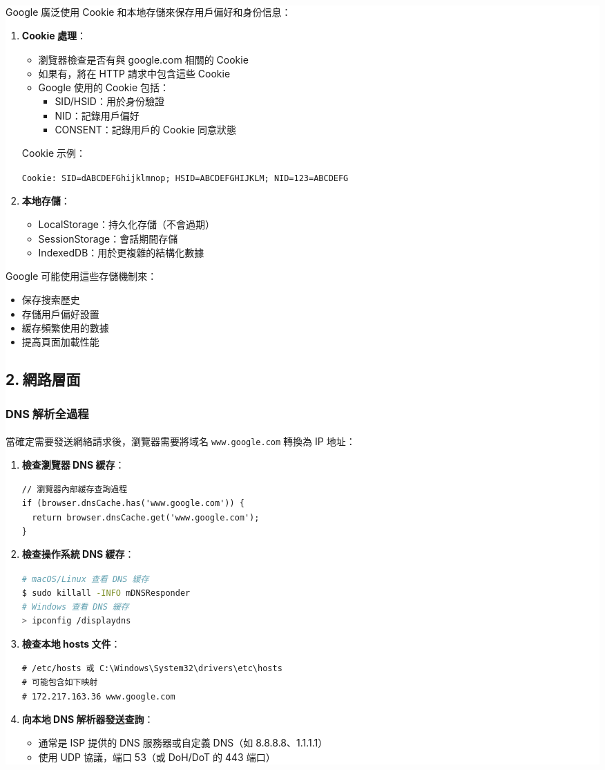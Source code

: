 Google 廣泛使用 Cookie 和本地存儲來保存用戶偏好和身份信息：

1. **Cookie 處理**：
   - 瀏覽器檢查是否有與 google.com 相關的 Cookie
   - 如果有，將在 HTTP 請求中包含這些 Cookie
   - Google 使用的 Cookie 包括：
     - SID/HSID：用於身份驗證
     - NID：記錄用戶偏好
     - CONSENT：記錄用戶的 Cookie 同意狀態

   Cookie 示例：
   ```
   Cookie: SID=dABCDEFGhijklmnop; HSID=ABCDEFGHIJKLM; NID=123=ABCDEFG
   ```

2. **本地存儲**：
   - LocalStorage：持久化存儲（不會過期）
   - SessionStorage：會話期間存儲
   - IndexedDB：用於更複雜的結構化數據

Google 可能使用這些存儲機制來：
- 保存搜索歷史
- 存儲用戶偏好設置
- 緩存頻繁使用的數據
- 提高頁面加載性能
## 2. 網路層面

### DNS 解析全過程

當確定需要發送網絡請求後，瀏覽器需要將域名 `www.google.com` 轉換為 IP 地址：

1. **檢查瀏覽器 DNS 緩存**：
   ```
   // 瀏覽器內部緩存查詢過程
   if (browser.dnsCache.has('www.google.com')) {
     return browser.dnsCache.get('www.google.com');
   }
   ```

2. **檢查操作系統 DNS 緩存**：
   ```bash
   # macOS/Linux 查看 DNS 緩存
   $ sudo killall -INFO mDNSResponder
   # Windows 查看 DNS 緩存
   > ipconfig /displaydns
   ```

3. **檢查本地 hosts 文件**：
   ```
   # /etc/hosts 或 C:\Windows\System32\drivers\etc\hosts
   # 可能包含如下映射
   # 172.217.163.36 www.google.com
   ```

4. **向本地 DNS 解析器發送查詢**：
   - 通常是 ISP 提供的 DNS 服務器或自定義 DNS（如 8.8.8.8、1.1.1.1）
   - 使用 UDP 協議，端口 53（或 DoH/DoT 的 443 端口）
